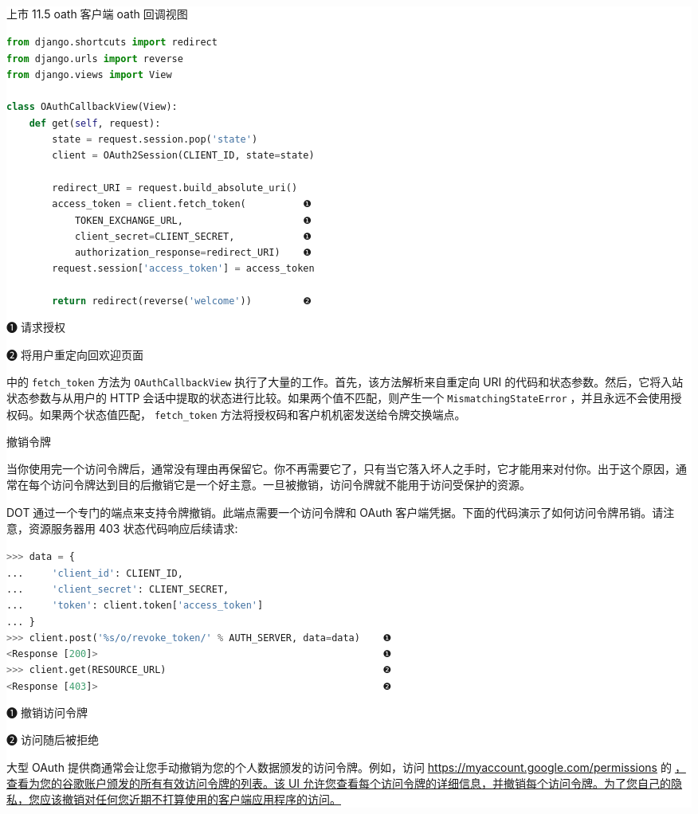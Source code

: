 上市 11.5 oath 客户端 oath 回调视图

```py
from django.shortcuts import redirect
from django.urls import reverse
from django.views import View

class OAuthCallbackView(View):
    def get(self, request):
        state = request.session.pop('state')
        client = OAuth2Session(CLIENT_ID, state=state)

        redirect_URI = request.build_absolute_uri()
        access_token = client.fetch_token(          ❶
            TOKEN_EXCHANGE_URL,                     ❶
            client_secret=CLIENT_SECRET,            ❶
            authorization_response=redirect_URI)    ❶
        request.session['access_token'] = access_token

        return redirect(reverse('welcome'))         ❷
```

❶ 请求授权

❷ 将用户重定向回欢迎页面

中的 `fetch_token` 方法为 `OAuthCallbackView` 执行了大量的工作。首先，该方法解析来自重定向 URI 的代码和状态参数。然后，它将入站状态参数与从用户的 HTTP 会话中提取的状态进行比较。如果两个值不匹配，则产生一个 `MismatchingStateError` ，并且永远不会使用授权码。如果两个状态值匹配， `fetch_token` 方法将授权码和客户机机密发送给令牌交换端点。

撤销令牌

当你使用完一个访问令牌后，通常没有理由再保留它。你不再需要它了，只有当它落入坏人之手时，它才能用来对付你。出于这个原因，通常在每个访问令牌达到目的后撤销它是一个好主意。一旦被撤销，访问令牌就不能用于访问受保护的资源。

DOT 通过一个专门的端点来支持令牌撤销。此端点需要一个访问令牌和 OAuth 客户端凭据。下面的代码演示了如何访问令牌吊销。请注意，资源服务器用 403 状态代码响应后续请求:

```py
>>> data = {
...     'client_id': CLIENT_ID,
...     'client_secret': CLIENT_SECRET,
...     'token': client.token['access_token']
... }
>>> client.post('%s/o/revoke_token/' % AUTH_SERVER, data=data)    ❶
<Response [200]>                                                  ❶
>>> client.get(RESOURCE_URL)                                      ❷
<Response [403]>                                                  ❷
```

❶ 撤销访问令牌

❷ 访问随后被拒绝

大型 OAuth 提供商通常会让您手动撤销为您的个人数据颁发的访问令牌。例如，访问 https://myaccount.google.com/permissions 的 [，查看为您的谷歌账户颁发的所有有效访问令牌的列表。该 UI 允许您查看每个访问令牌的详细信息，并撤销每个访问令牌。为了您自己的隐私，您应该撤销对任何您近期不打算使用的客户端应用程序的访问。](https://myaccount.google.com/permissions)
